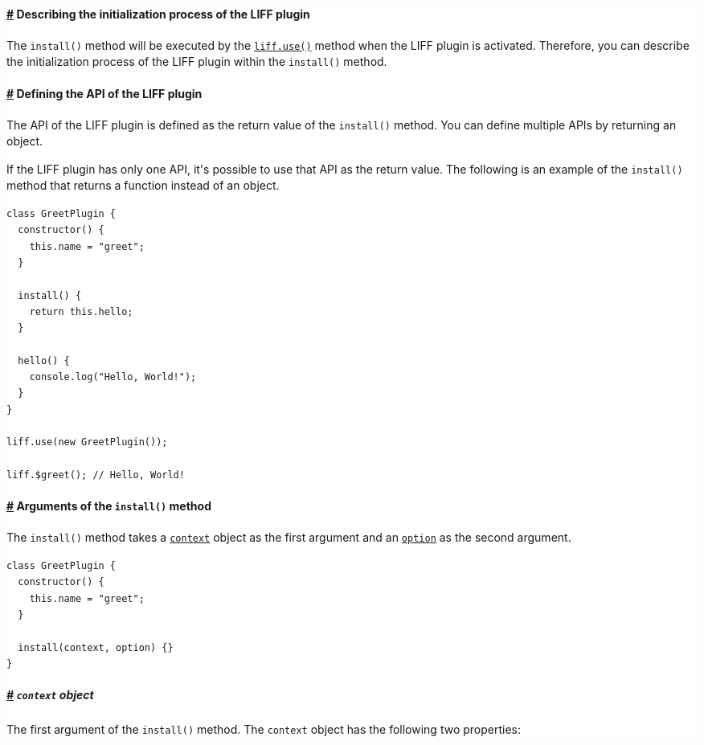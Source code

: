 #### [#](#describe-initialization-process-for-liff-plugin) Describing the initialization process of the LIFF plugin

The `install()` method will be executed by the [`liff.use()`](../../../en/reference/liff.md#use) method when the LIFF plugin is activated. Therefore, you can describe the initialization process of the LIFF plugin within the `install()` method.

#### [#](#define-liff-plugin-api) Defining the API of the LIFF plugin

The API of the LIFF plugin is defined as the return value of the `install()` method. You can define multiple APIs by returning an object.

If the LIFF plugin has only one API, it's possible to use that API as the return value. The following is an example of the `install()` method that returns a function instead of an object.

```
class GreetPlugin {
  constructor() {
    this.name = "greet";
  }

  install() {
    return this.hello;
  }

  hello() {
    console.log("Hello, World!");
  }
}

liff.use(new GreetPlugin());

liff.$greet(); // Hello, World!
```

#### [#](#arguments-of-install) Arguments of the `install()` method

The `install()` method takes a [`context`](#context) object as the first argument and an [`option`](#option) as the second argument.

```
class GreetPlugin {
  constructor() {
    this.name = "greet";
  }

  install(context, option) {}
}
```

##### [#](#context) `context` object

The first argument of the `install()` method. The `context` object has the following two properties:
